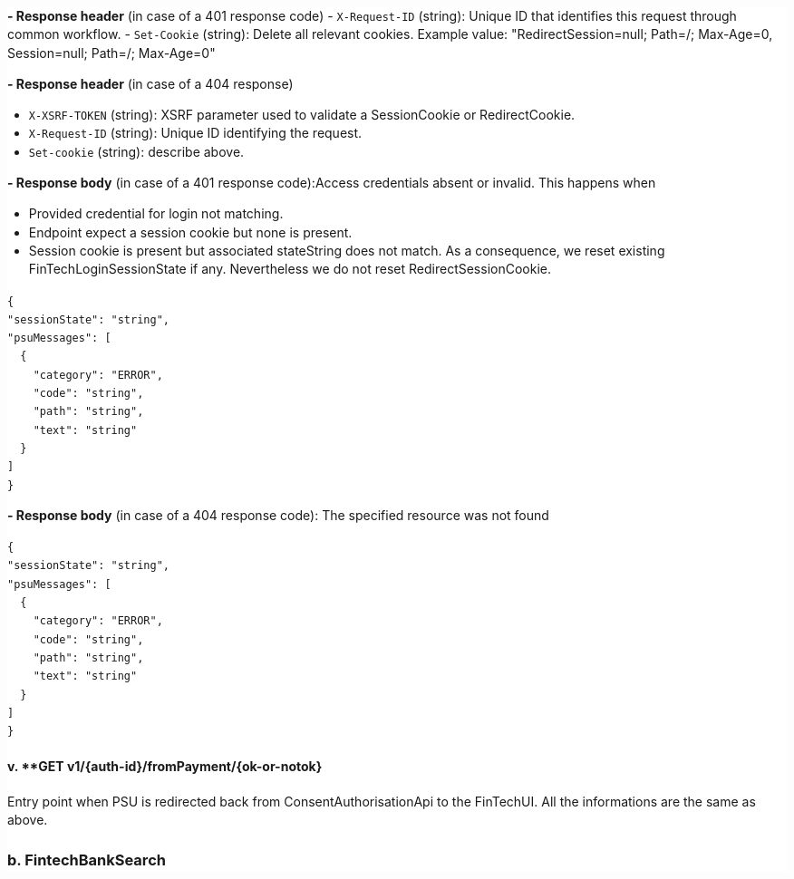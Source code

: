 **- Response header** (in case of a 401 response code)
    - `X-Request-ID` (string): Unique ID that identifies this request through common workflow.
    - `Set-Cookie` (string): Delete all relevant cookies. Example value: "RedirectSession=null; Path=/; Max-Age=0, Session=null; Path=/; Max-Age=0"
    
**- Response header** (in case of a 404 response)
   - `X-XSRF-TOKEN` (string): XSRF parameter used to validate a SessionCookie or RedirectCookie.
   - `X-Request-ID` (string): Unique ID identifying the request.
   - `Set-cookie` (string): describe above.

**- Response body** (in case of a 401 response code):Access credentials absent or invalid. This happens when

   - Provided credential for login not matching.
   - Endpoint expect a session cookie but none is present.
   - Session cookie is present but associated stateString does not match.
  As a consequence, we reset existing FinTechLoginSessionState if any. Nevertheless we do not reset RedirectSessionCookie.
  ```
{
  "sessionState": "string",
  "psuMessages": [
    {
      "category": "ERROR",
      "code": "string",
      "path": "string",
      "text": "string"
    }
  ]
}
  ```
    
**- Response body** (in case of a 404 response code): The specified resource was not found
  ```
{
  "sessionState": "string",
  "psuMessages": [
    {
      "category": "ERROR",
      "code": "string",
      "path": "string",
      "text": "string"
    }
  ]
}
  ```

#### v. **GET v1/{auth-id}/fromPayment/{ok-or-notok}

Entry point when PSU is redirected back from ConsentAuthorisationApi to the FinTechUI. All the informations are the same as above.

### b. FintechBankSearch
